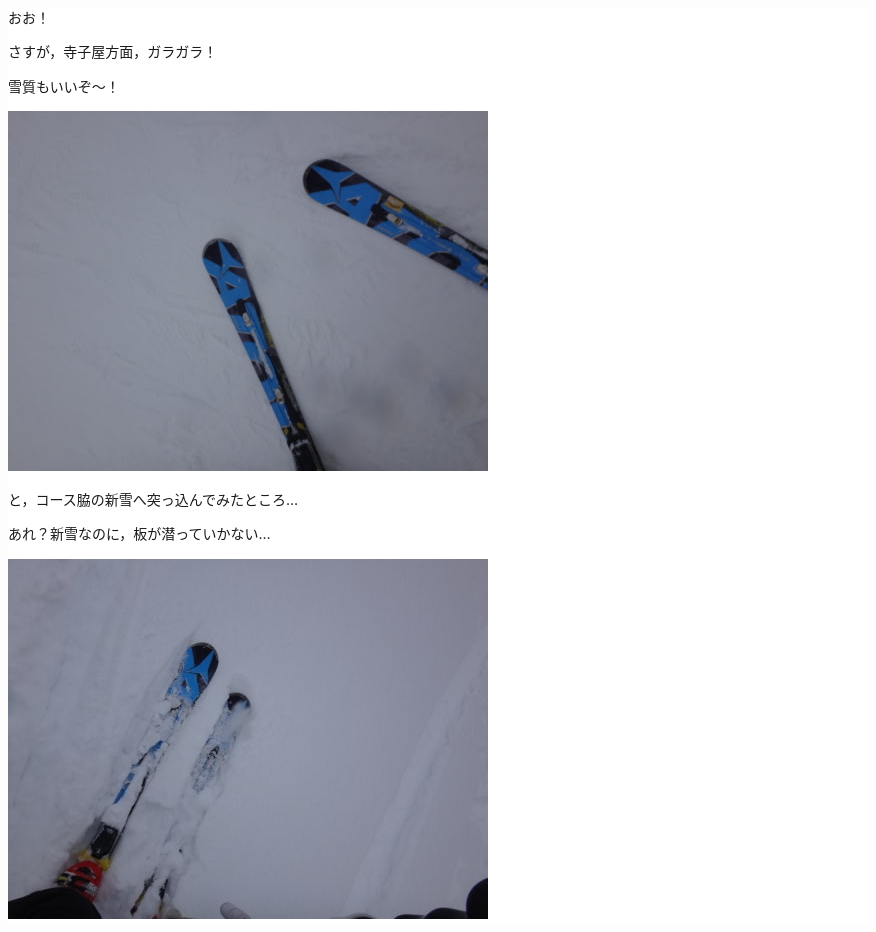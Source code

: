 


おお！


さすが，寺子屋方面，ガラガラ！


雪質もいいぞ～！




![168cd5f7aa5670d2328040963816a6c7.jpg](images/168cd5f7aa5670d2328040963816a6c7.jpg)







と，コース脇の新雪へ突っ込んでみたところ…


あれ？新雪なのに，板が潜っていかない…




![8fc1addcd98104bd9524796ab10fea47.jpg](images/8fc1addcd98104bd9524796ab10fea47.jpg)
